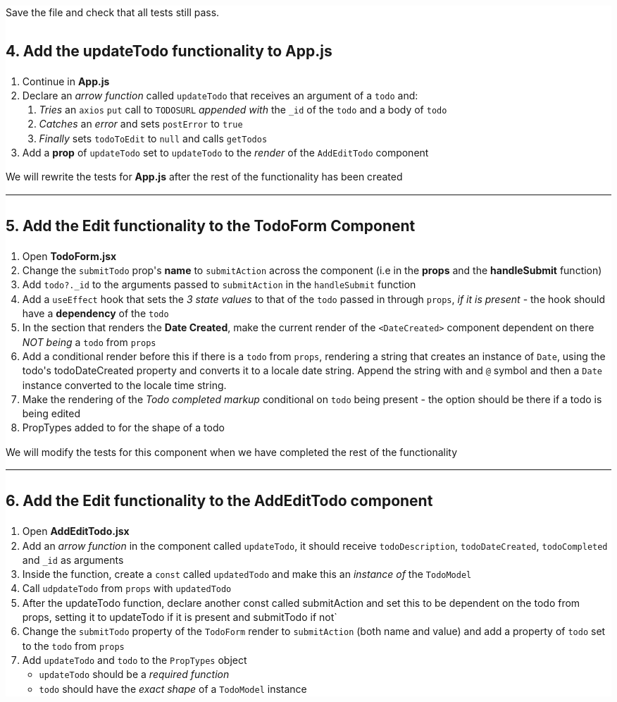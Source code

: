 Save the file and check that all tests still pass.

## 4. Add the updateTodo functionality to App.js

1. Continue in **App.js**
2. Declare an *arrow function* called `updateTodo` that receives an argument of a `todo` and:
   1. *Tries* an `axios` `put` call to `TODOSURL` *appended with* the `_id` of the `todo` and a body of `todo`
   2. *Catches* an *error* and sets `postError` to `true`
   3. *Finally* sets `todoToEdit` to `null` and calls `getTodos`
3. Add a **prop** of `updateTodo` set to `updateTodo` to the *render* of the `AddEditTodo` component

We will rewrite the tests for **App.js** after the rest of the functionality has been created

---

## 5. Add the Edit functionality to the TodoForm Component

1. Open **TodoForm.jsx**
2. Change the `submitTodo` prop's **name** to `submitAction` across the component (i.e in the **props** and the **handleSubmit** function)
3. Add `todo?._id` to the arguments passed to `submitAction` in the `handleSubmit` function
4. Add a `useEffect` hook that sets the *3 state values* to that of the `todo` passed in through `props`, *if it is present* - the hook should have a **dependency** of the `todo`
5. In the section that renders the **Date Created**, make the current render of the `<DateCreated>` component dependent on there *NOT being* a `todo` from `props`
6. Add a conditional render before this if there is a `todo` from `props`, rendering a string that creates an instance of `Date`, using the todo's todoDateCreated property and converts it to a locale date string.  Append the string with and `@` symbol and then a `Date` instance converted to the locale time string.
7. Make the rendering of the *Todo completed markup* conditional on `todo` being present - the option should be there if a todo is being edited
8. PropTypes added to for the shape of a todo

We will modify the tests for this component when we have completed the rest of the functionality

---

## 6. Add the Edit functionality to the AddEditTodo component

1. Open **AddEditTodo.jsx**
2. Add an *arrow function* in the component called `updateTodo`, it should receive `todoDescription`, `todoDateCreated`, `todoCompleted` and `_id` as arguments
3. Inside the function, create a `const` called `updatedTodo` and make this an *instance of* the `TodoModel`
4. Call `udpdateTodo` from `props` with `updatedTodo`
5. After the updateTodo function, declare another const called submitAction and set this to be dependent on the todo from props, setting it to updateTodo if it is present and submitTodo if not`
6. Change the `submitTodo` property of the `TodoForm` render to `submitAction` (both name and value) and add a property of `todo` set to the `todo` from `props`
7. Add `updateTodo` and `todo` to the `PropTypes` object
   - `updateTodo` should be a *required function*
   - `todo` should have the *exact shape* of a `TodoModel` instance

